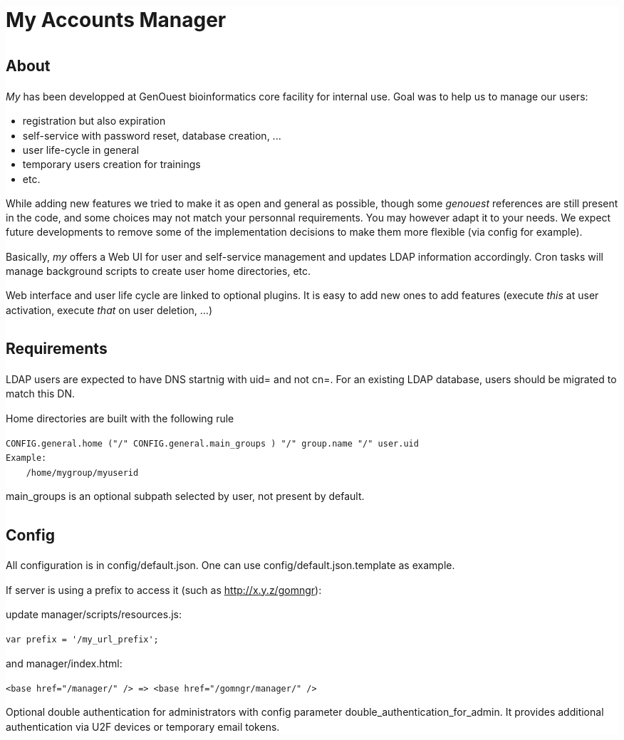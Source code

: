 # My Accounts Manager

## About

*My* has been developped at GenOuest bioinformatics core facility for internal use.
Goal was to help us to manage our users:

* registration but also expiration
* self-service with password reset, database creation, ...
* user life-cycle in general
* temporary users creation for trainings
* etc.

While adding new features we tried to make it as open and general as possible, though some *genouest* references are still present in the code, and some choices may not match your personnal requirements. You may however adapt it to your needs. We expect future developments to remove some of the implementation decisions to make them more flexible (via config for example).

Basically, *my* offers a Web UI for user and self-service management and updates LDAP information accordingly.
Cron tasks will manage background scripts to create user home directories, etc.

Web interface and user life cycle are linked to optional plugins. It is easy to add new ones to add features (execute *this* at user activation, execute *that* on user deletion, ...)

## Requirements

LDAP users are expected to have DNS startnig with uid= and not cn=.
For an existing LDAP database, users should be migrated to match this DN.

Home directories are built with the following rule

    CONFIG.general.home ("/" CONFIG.general.main_groups ) "/" group.name "/" user.uid
    Example:
        /home/mygroup/myuserid

main_groups is an optional subpath selected by user, not present by default.

## Config

All configuration is in config/default.json. One can use config/default.json.template as example.

If server is using a prefix to access it (such as http://x.y.z/gomngr):

update manager/scripts/resources.js:

    var prefix = '/my_url_prefix';

and manager/index.html:

    <base href="/manager/" /> => <base href="/gomngr/manager/" />

Optional double authentication for administrators with config parameter double_authentication_for_admin.
It provides additional authentication via U2F devices or temporary email tokens.
